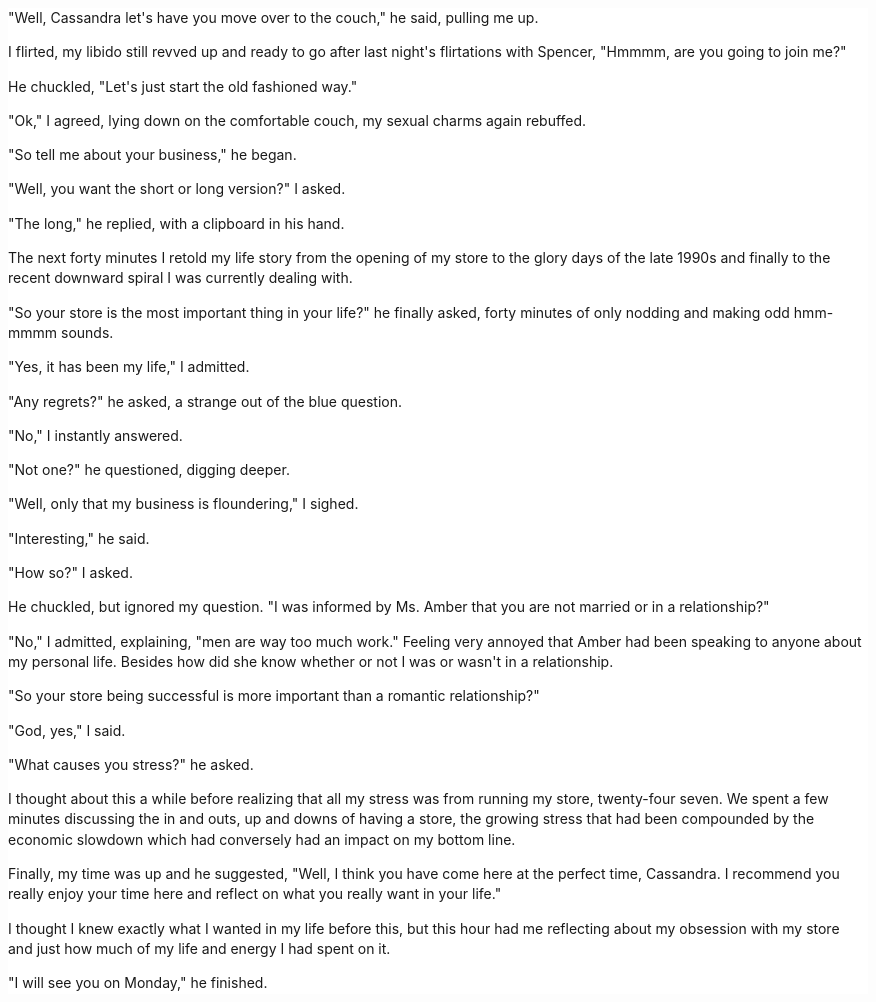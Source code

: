 "Well, Cassandra let's have you move over to the couch," he said, pulling me up. 

I flirted, my libido still revved up and ready to go after last night's flirtations with Spencer, "Hmmmm, are you going to join me?" 

He chuckled, "Let's just start the old fashioned way." 

"Ok," I agreed, lying down on the comfortable couch, my sexual charms again rebuffed. 

"So tell me about your business," he began. 

"Well, you want the short or long version?" I asked. 

"The long," he replied, with a clipboard in his hand. 

The next forty minutes I retold my life story from the opening of my store to the glory days of the late 1990s and finally to the recent downward spiral I was currently dealing with. 

"So your store is the most important thing in your life?" he finally asked, forty minutes of only nodding and making odd hmm-mmmm sounds. 

"Yes, it has been my life," I admitted. 

"Any regrets?" he asked, a strange out of the blue question. 

"No," I instantly answered. 

"Not one?" he questioned, digging deeper. 

"Well, only that my business is floundering," I sighed. 

"Interesting," he said. 

"How so?" I asked. 

He chuckled, but ignored my question. "I was informed by Ms. Amber that you are not married or in a relationship?" 

"No," I admitted, explaining, "men are way too much work." Feeling very annoyed that Amber had been speaking to anyone about my personal life. Besides how did she know whether or not I was or wasn't in a relationship. 

"So your store being successful is more important than a romantic relationship?" 

"God, yes," I said. 

"What causes you stress?" he asked. 

I thought about this a while before realizing that all my stress was from running my store, twenty-four seven. We spent a few minutes discussing the in and outs, up and downs of having a store, the growing stress that had been compounded by the economic slowdown which had conversely had an impact on my bottom line. 

Finally, my time was up and he suggested, "Well, I think you have come here at the perfect time, Cassandra. I recommend you really enjoy your time here and reflect on what you really want in your life." 

I thought I knew exactly what I wanted in my life before this, but this hour had me reflecting about my obsession with my store and just how much of my life and energy I had spent on it. 

"I will see you on Monday," he finished. 
